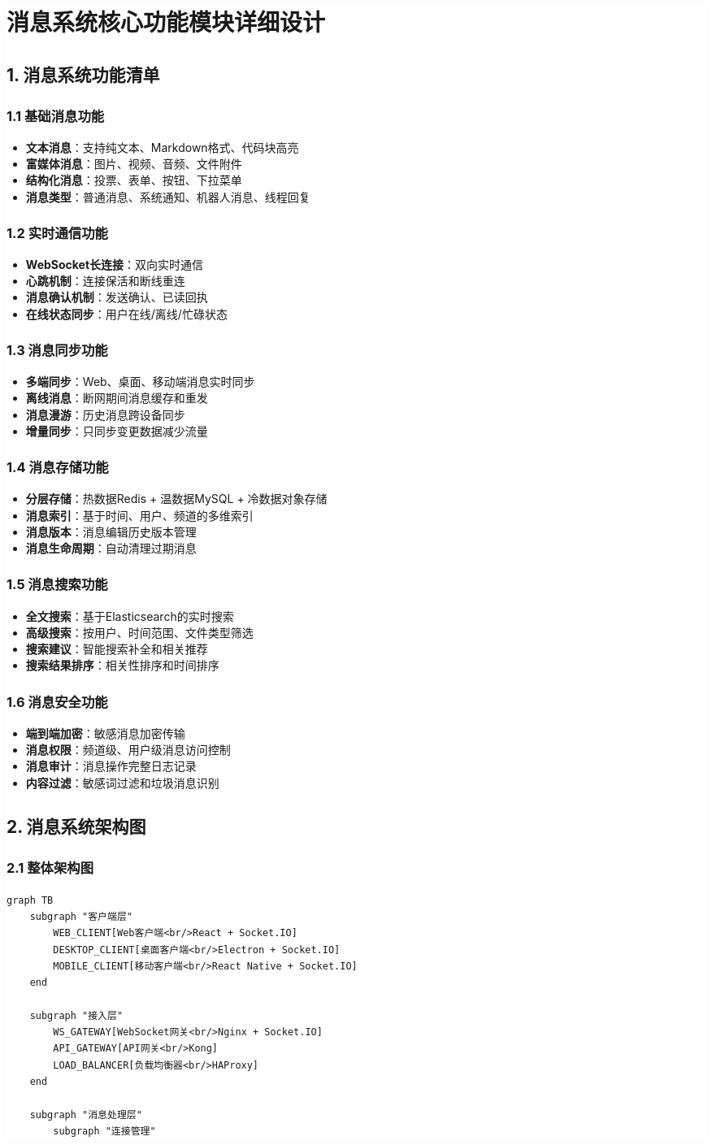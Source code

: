 # 消息系统核心功能模块详细设计

## 1. 消息系统功能清单

### 1.1 基础消息功能
- **文本消息**：支持纯文本、Markdown格式、代码块高亮
- **富媒体消息**：图片、视频、音频、文件附件
- **结构化消息**：投票、表单、按钮、下拉菜单
- **消息类型**：普通消息、系统通知、机器人消息、线程回复

### 1.2 实时通信功能
- **WebSocket长连接**：双向实时通信
- **心跳机制**：连接保活和断线重连
- **消息确认机制**：发送确认、已读回执
- **在线状态同步**：用户在线/离线/忙碌状态

### 1.3 消息同步功能
- **多端同步**：Web、桌面、移动端消息实时同步
- **离线消息**：断网期间消息缓存和重发
- **消息漫游**：历史消息跨设备同步
- **增量同步**：只同步变更数据减少流量

### 1.4 消息存储功能
- **分层存储**：热数据Redis + 温数据MySQL + 冷数据对象存储
- **消息索引**：基于时间、用户、频道的多维索引
- **消息版本**：消息编辑历史版本管理
- **消息生命周期**：自动清理过期消息

### 1.5 消息搜索功能
- **全文搜索**：基于Elasticsearch的实时搜索
- **高级搜索**：按用户、时间范围、文件类型筛选
- **搜索建议**：智能搜索补全和相关推荐
- **搜索结果排序**：相关性排序和时间排序

### 1.6 消息安全功能
- **端到端加密**：敏感消息加密传输
- **消息权限**：频道级、用户级消息访问控制
- **消息审计**：消息操作完整日志记录
- **内容过滤**：敏感词过滤和垃圾消息识别

## 2. 消息系统架构图

### 2.1 整体架构图

```mermaid
graph TB
    subgraph "客户端层"
        WEB_CLIENT[Web客户端<br/>React + Socket.IO]
        DESKTOP_CLIENT[桌面客户端<br/>Electron + Socket.IO]
        MOBILE_CLIENT[移动客户端<br/>React Native + Socket.IO]
    end
    
    subgraph "接入层"
        WS_GATEWAY[WebSocket网关<br/>Nginx + Socket.IO]
        API_GATEWAY[API网关<br/>Kong]
        LOAD_BALANCER[负载均衡器<br/>HAProxy]
    end
    
    subgraph "消息处理层"
        subgraph "连接管理"
```
